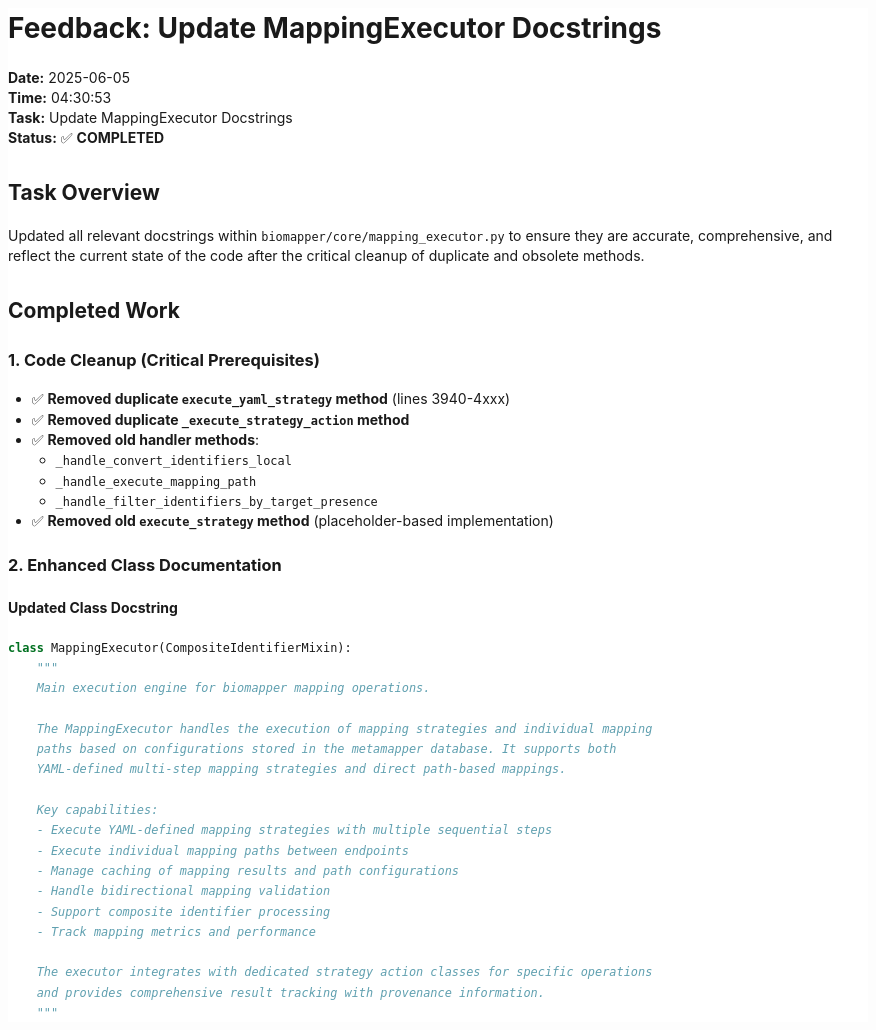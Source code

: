 # Feedback: Update MappingExecutor Docstrings

**Date:** 2025-06-05  
**Time:** 04:30:53  
**Task:** Update MappingExecutor Docstrings  
**Status:** ✅ **COMPLETED**

## Task Overview

Updated all relevant docstrings within `biomapper/core/mapping_executor.py` to ensure they are accurate, comprehensive, and reflect the current state of the code after the critical cleanup of duplicate and obsolete methods.

## Completed Work

### 1. Code Cleanup (Critical Prerequisites)
- ✅ **Removed duplicate `execute_yaml_strategy` method** (lines 3940-4xxx)
- ✅ **Removed duplicate `_execute_strategy_action` method** 
- ✅ **Removed old handler methods**:
  - `_handle_convert_identifiers_local`
  - `_handle_execute_mapping_path` 
  - `_handle_filter_identifiers_by_target_presence`
- ✅ **Removed old `execute_strategy` method** (placeholder-based implementation)

### 2. Enhanced Class Documentation

#### **Updated Class Docstring**
```python
class MappingExecutor(CompositeIdentifierMixin):
    """
    Main execution engine for biomapper mapping operations.
    
    The MappingExecutor handles the execution of mapping strategies and individual mapping
    paths based on configurations stored in the metamapper database. It supports both
    YAML-defined multi-step mapping strategies and direct path-based mappings.
    
    Key capabilities:
    - Execute YAML-defined mapping strategies with multiple sequential steps
    - Execute individual mapping paths between endpoints  
    - Manage caching of mapping results and path configurations
    - Handle bidirectional mapping validation
    - Support composite identifier processing
    - Track mapping metrics and performance
    
    The executor integrates with dedicated strategy action classes for specific operations
    and provides comprehensive result tracking with provenance information.
    """
```

